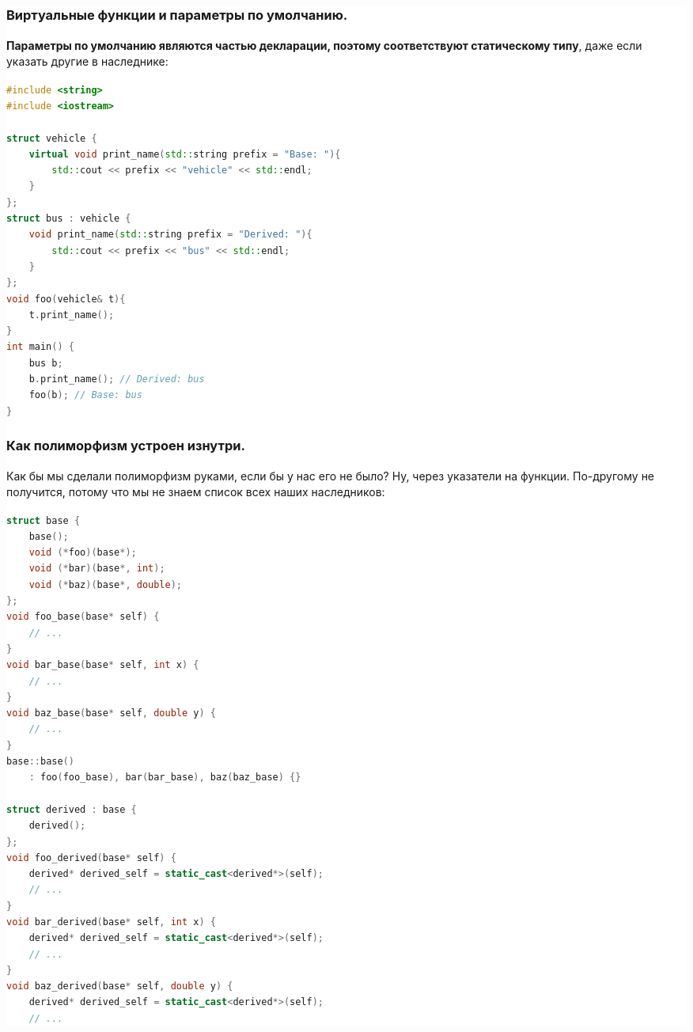 ### Виртуальные функции и параметры по умолчанию.
**Параметры по умолчанию являются частью декларации, поэтому соответствуют статическому типу**, даже если указать другие в наследнике:
```c++
#include <string>
#include <iostream>

struct vehicle {
	virtual void print_name(std::string prefix = "Base: "){
		std::cout << prefix << "vehicle" << std::endl;
	}
};
struct bus : vehicle {
	void print_name(std::string prefix = "Derived: "){
		std::cout << prefix << "bus" << std::endl;
	}
};
void foo(vehicle& t){
	t.print_name();
}
int main() {
	bus b;
	b.print_name(); // Derived: bus
	foo(b);	// Base: bus
}
```
### Как полиморфизм устроен изнутри.
Как бы мы сделали полиморфизм руками, если бы у нас его не было? Ну, через указатели на функции. По-другому не получится, потому что мы не знаем список всех наших
наследников:
```c++
struct base {
	base();
	void (*foo)(base*);
	void (*bar)(base*, int);
	void (*baz)(base*, double);
};
void foo_base(base* self) {
	// ...
}
void bar_base(base* self, int x) {
	// ...
}
void baz_base(base* self, double y) {
	// ...
}
base::base()
	: foo(foo_base), bar(bar_base), baz(baz_base) {}

struct derived : base {
	derived();
};
void foo_derived(base* self) {
	derived* derived_self = static_cast<derived*>(self);
	// ...
}
void bar_derived(base* self, int x) {
	derived* derived_self = static_cast<derived*>(self);
	// ...
}
void baz_derived(base* self, double y) {
	derived* derived_self = static_cast<derived*>(self);
	// ...
```